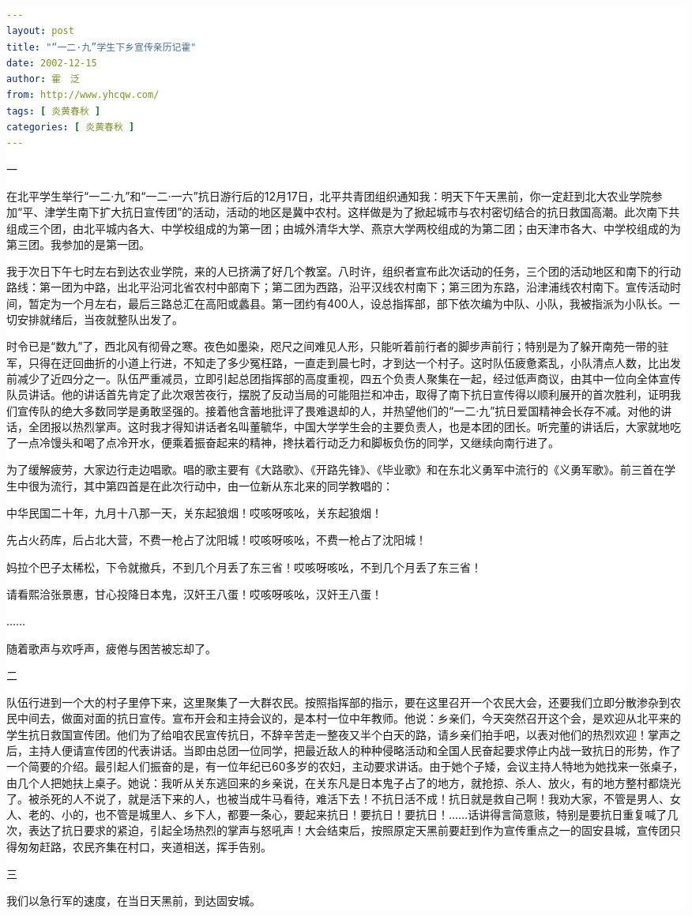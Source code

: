 ```yaml
---
layout: post
title: "“一二·九”学生下乡宣传亲历记霍"
date: 2002-12-15
author: 霍　泛
from: http://www.yhcqw.com/
tags: [ 炎黄春秋 ]
categories: [ 炎黄春秋 ]
---
```




一


在北平学生举行“一二·九”和“一二·一六”抗日游行后的12月17日，北平共青团组织通知我：明天下午天黑前，你一定赶到北大农业学院参加“平、津学生南下扩大抗日宣传团”的活动，活动的地区是冀中农村。这样做是为了掀起城市与农村密切结合的抗日救国高潮。此次南下共组成三个团，由北平城内各大、中学校组成的为第一团；由城外清华大学、燕京大学两校组成的为第二团；由天津市各大、中学校组成的为第三团。我参加的是第一团。


我于次日下午七时左右到达农业学院，来的人已挤满了好几个教室。八时许，组织者宣布此次话动的任务，三个团的活动地区和南下的行动路线：第一团为中路，出北平沿河北省农村中部南下；第二团为西路，沿平汉线农村南下；第三团为东路，沿津浦线农村南下。宣传活动时间，暂定为一个月左右，最后三路总汇在高阳或蠡县。第一团约有400人，设总指挥部，部下依次编为中队、小队，我被指派为小队长。一切安排就绪后，当夜就整队出发了。


时令已是“数九”了，西北风有彻骨之寒。夜色如墨染，咫尺之间难见人形，只能听着前行者的脚步声前行；特别是为了躲开南苑一带的驻军，只得在迂回曲折的小道上行进，不知走了多少冤枉路，一直走到晨七时，才到达一个村子。这时队伍疲惫紊乱，小队清点人数，比出发前减少了近四分之一。队伍严重减员，立即引起总团指挥部的高度重视，四五个负责人聚集在一起，经过低声商议，由其中一位向全体宣传队员讲话。他的讲话首先肯定了此次艰苦夜行，摆脱了反动当局的可能阻拦和冲击，取得了南下抗日宣传得以顺利展开的首次胜利，证明我们宣传队的绝大多数同学是勇敢坚强的。接着他含蓄地批评了畏难退却的人，并热望他们的“一二·九”抗日爱国精神会长存不减。对他的讲话，全团报以热烈掌声。这时我才得知讲话者名叫董毓华，中国大学学生会的主要负责人，也是本团的团长。听完董的讲话后，大家就地吃了一点冷馒头和喝了点冷开水，便乘着振奋起来的精神，搀扶着行动乏力和脚板负伤的同学，又继续向南行进了。


为了缓解疲劳，大家边行走边唱歌。唱的歌主要有《大路歌》、《开路先锋》、《毕业歌》和在东北义勇军中流行的《义勇军歌》。前三首在学生中很为流行，其中第四首是在此次行动中，由一位新从东北来的同学教唱的：

中华民国二十年，九月十八那一天，关东起狼烟！哎咳呀咳吆，关东起狼烟！

先占火药库，后占北大营，不费一枪占了沈阳城！哎咳呀咳吆，不费一枪占了沈阳城！

妈拉个巴子太稀松，下令就撤兵，不到几个月丢了东三省！哎咳呀咳吆，不到几个月丢了东三省！

请看熙洽张景惠，甘心投降日本鬼，汉奸王八蛋！哎咳呀咳吆，汉奸王八蛋！

……

随着歌声与欢呼声，疲倦与困苦被忘却了。

二


队伍行进到一个大的村子里停下来，这里聚集了一大群农民。按照指挥部的指示，要在这里召开一个农民大会，还要我们立即分散渗杂到农民中间去，做面对面的抗日宣传。宣布开会和主持会议的，是本村一位中年教师。他说：乡亲们，今天突然召开这个会，是欢迎从北平来的学生抗日救国宣传团。他们为了给咱农民宣传抗日，不辞辛苦走一整夜又半个白天的路，请乡亲们拍手吧，以表对他们的热烈欢迎！掌声之后，主持人便请宣传团的代表讲话。当即由总团一位同学，把最近敌人的种种侵略活动和全国人民奋起要求停止内战一致抗日的形势，作了一个简要的介绍。最引起人们振奋的是，有一位年纪已60多岁的农妇，主动要求讲话。由于她个子矮，会议主持人特地为她找来一张桌子，由几个人把她扶上桌子。她说：我听从关东逃回来的乡亲说，在关东凡是日本鬼子占了的地方，就抢掠、杀人、放火，有的地方整村都烧光了。被杀死的人不说了，就是活下来的人，也被当成牛马看待，难活下去！不抗日活不成！抗日就是救自己啊！我劝大家，不管是男人、女人、老的、小的，也不管是城里人、乡下人，都要一条心，要起来抗日！要抗日！要抗日！……话讲得言简意赅，特别是要抗日重复喊了几次，表达了抗日要求的紧迫，引起全场热烈的掌声与怒吼声！大会结束后，按照原定天黑前要赶到作为宣传重点之一的固安县城，宣传团只得匆匆赶路，农民齐集在村口，夹道相送，挥手告别。

三

我们以急行军的速度，在当日天黑前，到达固安城。
